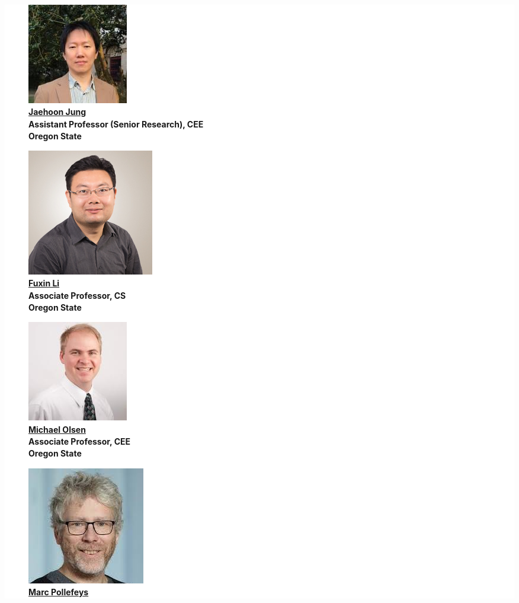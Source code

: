 <figure>
    <a href="https://research.engr.oregonstate.edu/geomatics/faculty-members">
    <img class="img-author" src="assets/imgs/authors/cvpr2023/jaehoonjung.jpeg" alt="Jaehoon Jung"/></a>
    <b><br><a href="https://research.engr.oregonstate.edu/geomatics/faculty-members">Jaehoon Jung</a>
    <br>Assistant Professor (Senior Research), CEE <br> Oregon State</b>
</figure>

<figure>
    <a href="http://web.engr.oregonstate.edu/~lif/">
    <img class="img-author" src="assets/imgs/authors/cvpr2023/fuxinli.jpg" alt="Fuxin Li"/></a>
    <b><br><a href="http://web.engr.oregonstate.edu/~lif/">Fuxin Li</a>
    <br>Associate Professor, CS <br> Oregon State</b>
</figure>

<figure>
    <a href="https://directory.forestry.oregonstate.edu/people/olsen-michael">
    <img class="img-author" src="assets/imgs/authors/cvpr2023/michaelolsen.jpg" alt="Michael Olsen"/></a>
    <b><br><a href="https://directory.forestry.oregonstate.edu/people/olsen-michael">Michael Olsen</a>
    <br>Associate Professor, CEE <br> Oregon State</b>
</figure>

<figure>
    <a href="https://people.inf.ethz.ch/pomarc/">
    <img class="img-author" src="assets/imgs/authors/cvpr2023/marcpollefeys.jpeg" alt="Marc Pollefeys"/></a>
    <b><br><a href="https://people.inf.ethz.ch/pomarc/">Marc Pollefeys</a>